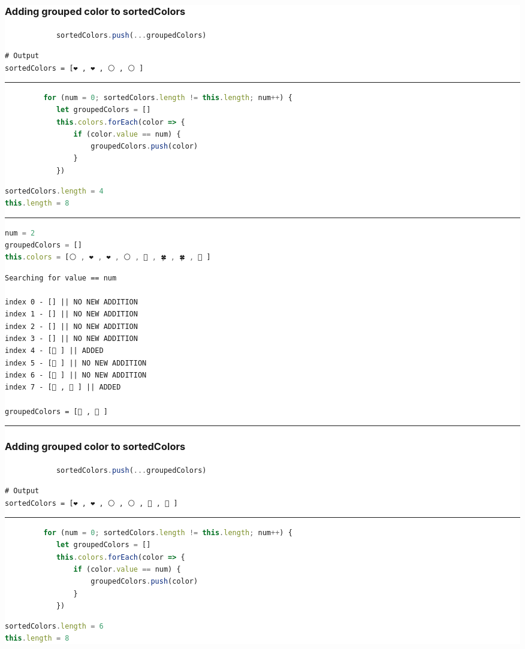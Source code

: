 ### Adding grouped color to sortedColors
```js
            sortedColors.push(...groupedColors)
```
```
# Output
sortedColors = [❤️ , ❤️ , ⚪ , ⚪ ]
```
---
```js
         for (num = 0; sortedColors.length != this.length; num++) {
            let groupedColors = []
            this.colors.forEach(color => {
                if (color.value == num) {
                    groupedColors.push(color)
                }
            })
```
```js
sortedColors.length = 4
this.length = 8
```

---
```js
num = 2
groupedColors = []
this.colors = [⚪ , ❤️ , ❤️ , ⚪ , 🔷 , 🍀 , 🍀 , 🔷 ]
```
```
Searching for value == num

index 0 - [] || NO NEW ADDITION
index 1 - [] || NO NEW ADDITION
index 2 - [] || NO NEW ADDITION
index 3 - [] || NO NEW ADDITION
index 4 - [🔷 ] || ADDED
index 5 - [🔷 ] || NO NEW ADDITION
index 6 - [🔷 ] || NO NEW ADDITION
index 7 - [🔷 , 🔷 ] || ADDED

groupedColors = [🔷 , 🔷 ]
```

---
### Adding grouped color to sortedColors
```js
            sortedColors.push(...groupedColors)
```
```
# Output
sortedColors = [❤️ , ❤️ , ⚪ , ⚪ , 🔷 , 🔷 ]
```
---
```js
         for (num = 0; sortedColors.length != this.length; num++) {
            let groupedColors = []
            this.colors.forEach(color => {
                if (color.value == num) {
                    groupedColors.push(color)
                }
            })
```
```js
sortedColors.length = 6
this.length = 8
```